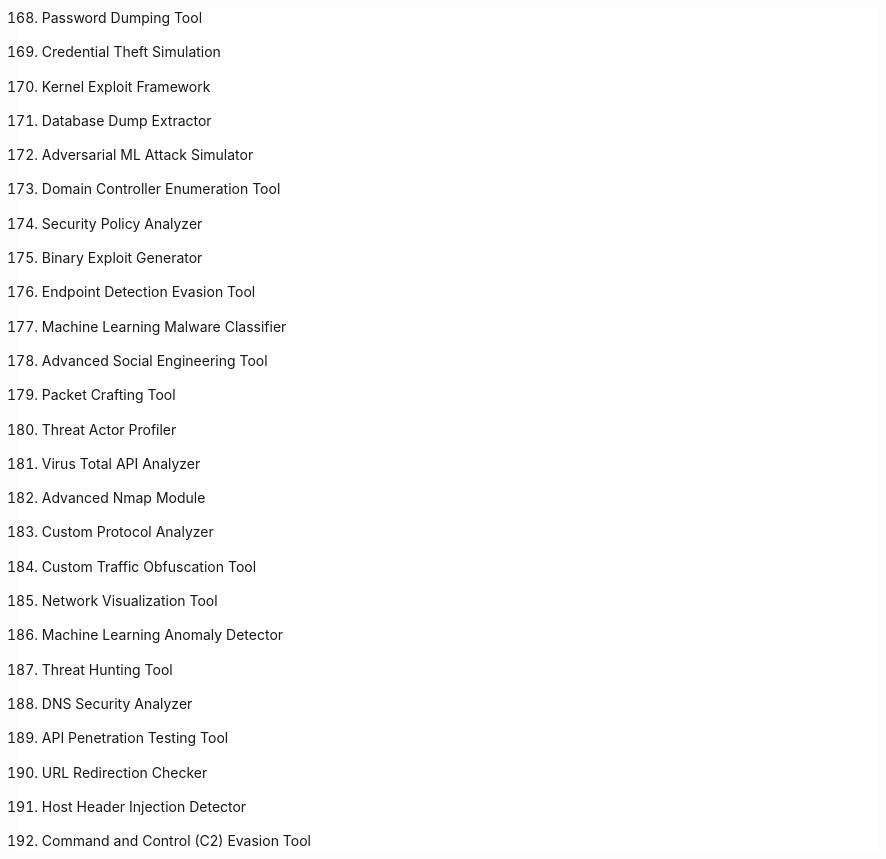 168. Password Dumping Tool


169. Credential Theft Simulation


170. Kernel Exploit Framework


171. Database Dump Extractor


172. Adversarial ML Attack Simulator


173. Domain Controller Enumeration Tool


174. Security Policy Analyzer


175. Binary Exploit Generator


176. Endpoint Detection Evasion Tool


177. Machine Learning Malware Classifier


178. Advanced Social Engineering Tool


179. Packet Crafting Tool


180. Threat Actor Profiler


181. Virus Total API Analyzer


182. Advanced Nmap Module


183. Custom Protocol Analyzer


184. Custom Traffic Obfuscation Tool


185. Network Visualization Tool


186. Machine Learning Anomaly Detector


187. Threat Hunting Tool


188. DNS Security Analyzer


189. API Penetration Testing Tool


190. URL Redirection Checker


191. Host Header Injection Detector


192. Command and Control (C2) Evasion Tool
